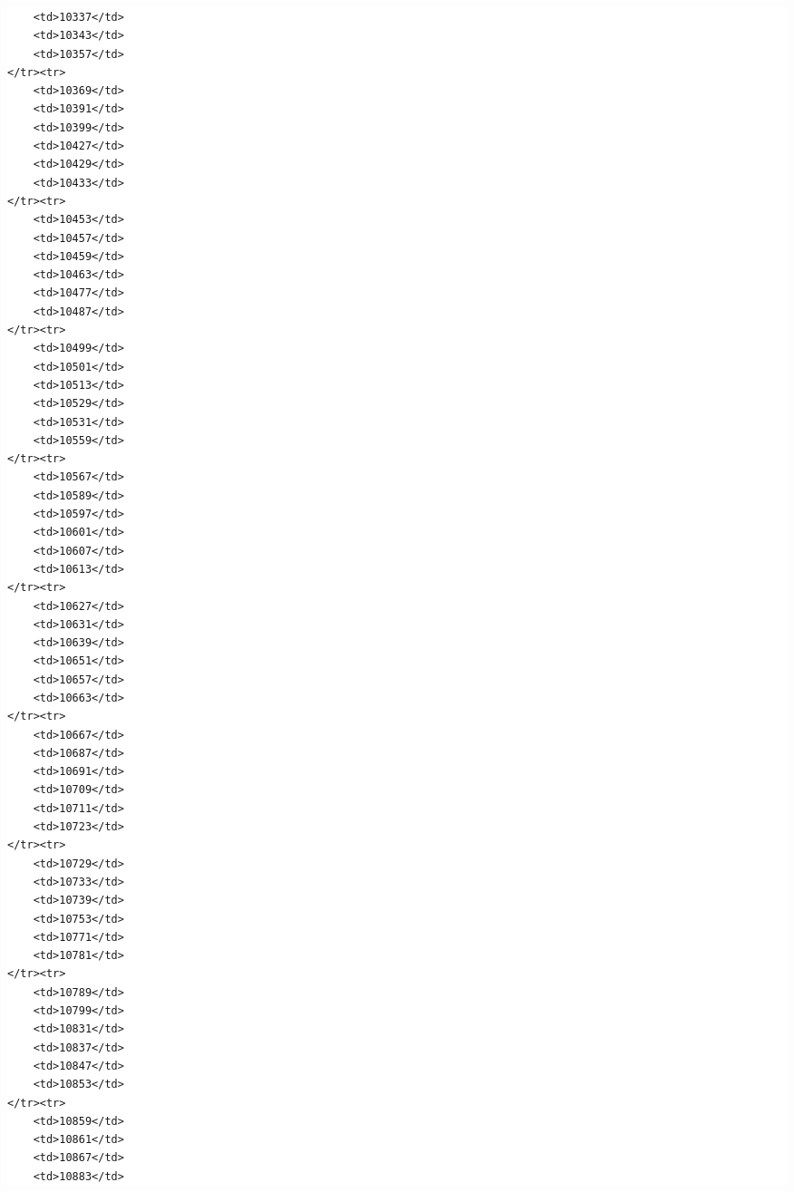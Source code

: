         <td>10337</td>
        <td>10343</td>
        <td>10357</td>
    </tr><tr>
        <td>10369</td>
        <td>10391</td>
        <td>10399</td>
        <td>10427</td>
        <td>10429</td>
        <td>10433</td>
    </tr><tr>
        <td>10453</td>
        <td>10457</td>
        <td>10459</td>
        <td>10463</td>
        <td>10477</td>
        <td>10487</td>
    </tr><tr>
        <td>10499</td>
        <td>10501</td>
        <td>10513</td>
        <td>10529</td>
        <td>10531</td>
        <td>10559</td>
    </tr><tr>
        <td>10567</td>
        <td>10589</td>
        <td>10597</td>
        <td>10601</td>
        <td>10607</td>
        <td>10613</td>
    </tr><tr>
        <td>10627</td>
        <td>10631</td>
        <td>10639</td>
        <td>10651</td>
        <td>10657</td>
        <td>10663</td>
    </tr><tr>
        <td>10667</td>
        <td>10687</td>
        <td>10691</td>
        <td>10709</td>
        <td>10711</td>
        <td>10723</td>
    </tr><tr>
        <td>10729</td>
        <td>10733</td>
        <td>10739</td>
        <td>10753</td>
        <td>10771</td>
        <td>10781</td>
    </tr><tr>
        <td>10789</td>
        <td>10799</td>
        <td>10831</td>
        <td>10837</td>
        <td>10847</td>
        <td>10853</td>
    </tr><tr>
        <td>10859</td>
        <td>10861</td>
        <td>10867</td>
        <td>10883</td>